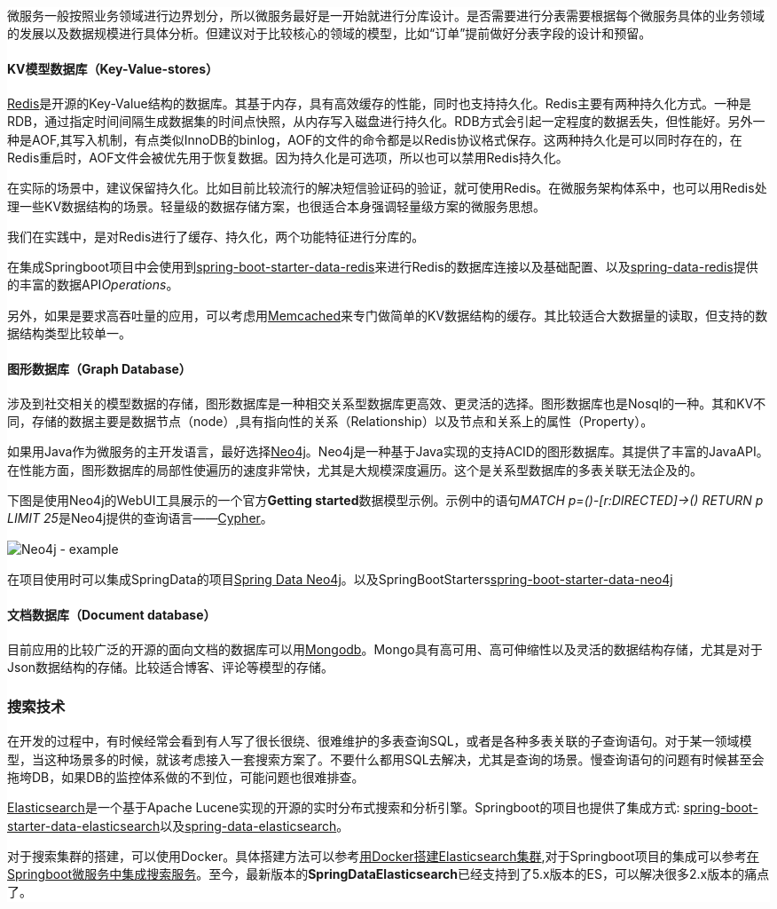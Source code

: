 微服务一般按照业务领域进行边界划分，所以微服务最好是一开始就进行分库设计。是否需要进行分表需要根据每个微服务具体的业务领域的发展以及数据规模进行具体分析。但建议对于比较核心的领域的模型，比如“订单”提前做好分表字段的设计和预留。

#### KV模型数据库（Key-Value-stores）

[Redis](https://redis.io/)是开源的Key-Value结构的数据库。其基于内存，具有高效缓存的性能，同时也支持持久化。Redis主要有两种持久化方式。一种是RDB，通过指定时间间隔生成数据集的时间点快照，从内存写入磁盘进行持久化。RDB方式会引起一定程度的数据丢失，但性能好。另外一种是AOF,其写入机制，有点类似InnoDB的binlog，AOF的文件的命令都是以Redis协议格式保存。这两种持久化是可以同时存在的，在Redis重启时，AOF文件会被优先用于恢复数据。因为持久化是可选项，所以也可以禁用Redis持久化。

在实际的场景中，建议保留持久化。比如目前比较流行的解决短信验证码的验证，就可使用Redis。在微服务架构体系中，也可以用Redis处理一些KV数据结构的场景。轻量级的数据存储方案，也很适合本身强调轻量级方案的微服务思想。

我们在实践中，是对Redis进行了缓存、持久化，两个功能特征进行分库的。

在集成Springboot项目中会使用到[spring-boot-starter-data-redis](https://github.com/spring-projects/spring-boot/tree/master/spring-boot-project/spring-boot-starters/spring-boot-starter-data-redis)来进行Redis的数据库连接以及基础配置、以及[spring-data-redis](https://projects.spring.io/spring-data-redis/)提供的丰富的数据API*Operations*。

另外，如果是要求高吞吐量的应用，可以考虑用[Memcached](https://github.com/memcached/memcached)来专门做简单的KV数据结构的缓存。其比较适合大数据量的读取，但支持的数据结构类型比较单一。

#### 图形数据库（Graph Database）

涉及到社交相关的模型数据的存储，图形数据库是一种相交关系型数据库更高效、更灵活的选择。图形数据库也是Nosql的一种。其和KV不同，存储的数据主要是数据节点（node）,具有指向性的关系（Relationship）以及节点和关系上的属性（Property）。

如果用Java作为微服务的主开发语言，最好选择[Neo4j](https://neo4j.com/)。Neo4j是一种基于Java实现的支持ACID的图形数据库。其提供了丰富的JavaAPI。在性能方面，图形数据库的局部性使遍历的速度非常快，尤其是大规模深度遍历。这个是关系型数据库的多表关联无法企及的。

下图是使用Neo4j的WebUI工具展示的一个官方**Getting started**数据模型示例。示例中的语句*MATCH p=()-[r:DIRECTED]->() RETURN p LIMIT 25*是Neo4j提供的查询语言——[Cypher](https://neo4j.com/developer/cypher-query-language/)。

![Neo4j - example](http://images.gitbook.cn/9f2a3f40-f3ac-11e7-aa2d-b79d04446197)

在项目使用时可以集成SpringData的项目[Spring Data Neo4j](https://projects.spring.io/spring-data-neo4j/)。以及SpringBootStarters[spring-boot-starter-data-neo4j](https://github.com/spring-projects/spring-boot/tree/master/spring-boot-project/spring-boot-starters/spring-boot-starter-data-neo4j)

#### 文档数据库（Document database）

目前应用的比较广泛的开源的面向文档的数据库可以用[Mongodb](https://docs.mongodb.com/)。Mongo具有高可用、高可伸缩性以及灵活的数据结构存储，尤其是对于Json数据结构的存储。比较适合博客、评论等模型的存储。

### 搜索技术

在开发的过程中，有时候经常会看到有人写了很长很绕、很难维护的多表查询SQL，或者是各种多表关联的子查询语句。对于某一领域模型，当这种场景多的时候，就该考虑接入一套搜索方案了。不要什么都用SQL去解决，尤其是查询的场景。慢查询语句的问题有时候甚至会拖垮DB，如果DB的监控体系做的不到位，可能问题也很难排查。

[Elasticsearch](https://www.elastic.co/cn/products/elasticsearch)是一个基于Apache Lucene实现的开源的实时分布式搜索和分析引擎。Springboot的项目也提供了集成方式: [spring-boot-starter-data-elasticsearch](https://github.com/spring-projects/spring-boot/tree/master/spring-boot-project/spring-boot-starters/spring-boot-starter-data-elasticsearch)以及[spring-data-elasticsearch](https://github.com/spring-projects/spring-data-elasticsearch)。

对于搜索集群的搭建，可以使用Docker。具体搭建方法可以参考[用Docker搭建Elasticsearch集群](http://blog.csdn.net/lijingyao8206/article/details/78567071),对于Springboot项目的集成可以参考[在Springboot微服务中集成搜索服务](http://blog.csdn.net/lijingyao8206/article/details/78614536)。至今，最新版本的**SpringDataElasticsearch**已经支持到了5.x版本的ES，可以解决很多2.x版本的痛点了。
